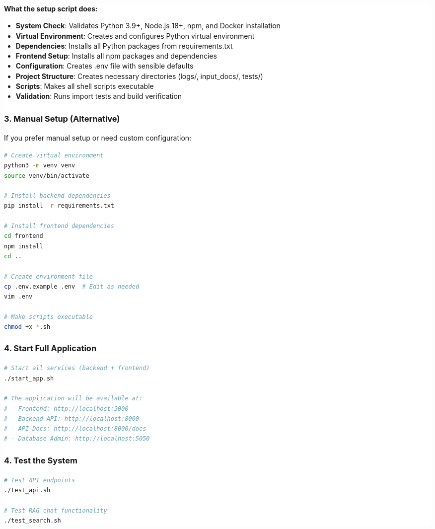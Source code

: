 **What the setup script does:**
- **System Check**: Validates Python 3.9+, Node.js 18+, npm, and Docker installation
- **Virtual Environment**: Creates and configures Python virtual environment
- **Dependencies**: Installs all Python packages from requirements.txt
- **Frontend Setup**: Installs all npm packages and dependencies
- **Configuration**: Creates .env file with sensible defaults
- **Project Structure**: Creates necessary directories (logs/, input_docs/, tests/)
- **Scripts**: Makes all shell scripts executable
- **Validation**: Runs import tests and build verification

### 3. **Manual Setup (Alternative)**

If you prefer manual setup or need custom configuration:

```bash
# Create virtual environment
python3 -m venv venv
source venv/bin/activate

# Install backend dependencies
pip install -r requirements.txt

# Install frontend dependencies
cd frontend
npm install
cd ..

# Create environment file
cp .env.example .env  # Edit as needed
vim .env

# Make scripts executable
chmod +x *.sh
```

### 4. **Start Full Application**
```bash
# Start all services (backend + frontend)
./start_app.sh

# The application will be available at:
# - Frontend: http://localhost:3000
# - Backend API: http://localhost:8000
# - API Docs: http://localhost:8000/docs
# - Database Admin: http://localhost:5050
```

### 4. **Test the System**
```bash
# Test API endpoints
./test_api.sh

# Test RAG chat functionality
./test_search.sh
```
